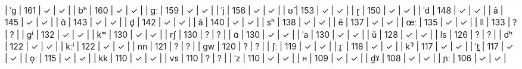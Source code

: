 | ˈɡ | 161 | ✓ | ✓ |
| bʰ | 160 | ✓ | ✓ |
| ɡː | 159 | ✓ | ✓ |
| ˈj | 156 | ✓ | ✓ |
| ʊ̂ | 153 | ✓ | ✓ |
| ɽ | 150 | ✓ | ✓ |
| ˈd | 148 | ✓ | ✓ |
| â | 145 | ✓ | ✓ |
| ɑ̂ | 143 | ✓ | ✓ |
| d̥ | 142 | ✓ | ✓ |
| ǎ | 140 | ✓ | ✓ |
| sʰ | 138 | ✓ | ✓ |
| ẽ | 137 | ✓ | ✓ |
| œː | 135 | ✓ | ✓ |
| ll | 133 | ? | ? |
| ɡʲ | 132 | ✓ | ✓ |
| kʷ | 130 | ✓ | ✓ |
| rʃ | 130 | ? | ? |
| ɑ̃ | 130 | ✓ | ✓ |
| ˈa | 130 | ✓ | ✓ |
| ǔ | 128 | ✓ | ✓ |
| ls | 126 | ? | ? |
| dʰ | 122 | ✓ | ✓ |
| kːʲ | 122 | ✓ | ✓ |
| nn | 121 | ? | ? |
| ɡw | 120 | ? | ? |
| ʃː | 119 | ✓ | ✓ |
| ɪ̯ˑ | 118 | ✓ | ✓ |
| kˀ | 117 | ✓ | ✓ |
| ˈt̪ | 117 | ✓ | ✓ |
| o̞ː | 115 | ✓ | ✓ |
| kk | 110 | ✓ | ✓ |
| vs | 110 | ? | ? |
| ˈz | 110 | ✓ | ✓ |
| ʜ | 109 | ✓ | ✓ |
| d̪ˠ | 108 | ✓ | ✓ |
| ɲː | 106 | ✓ | ✓ |